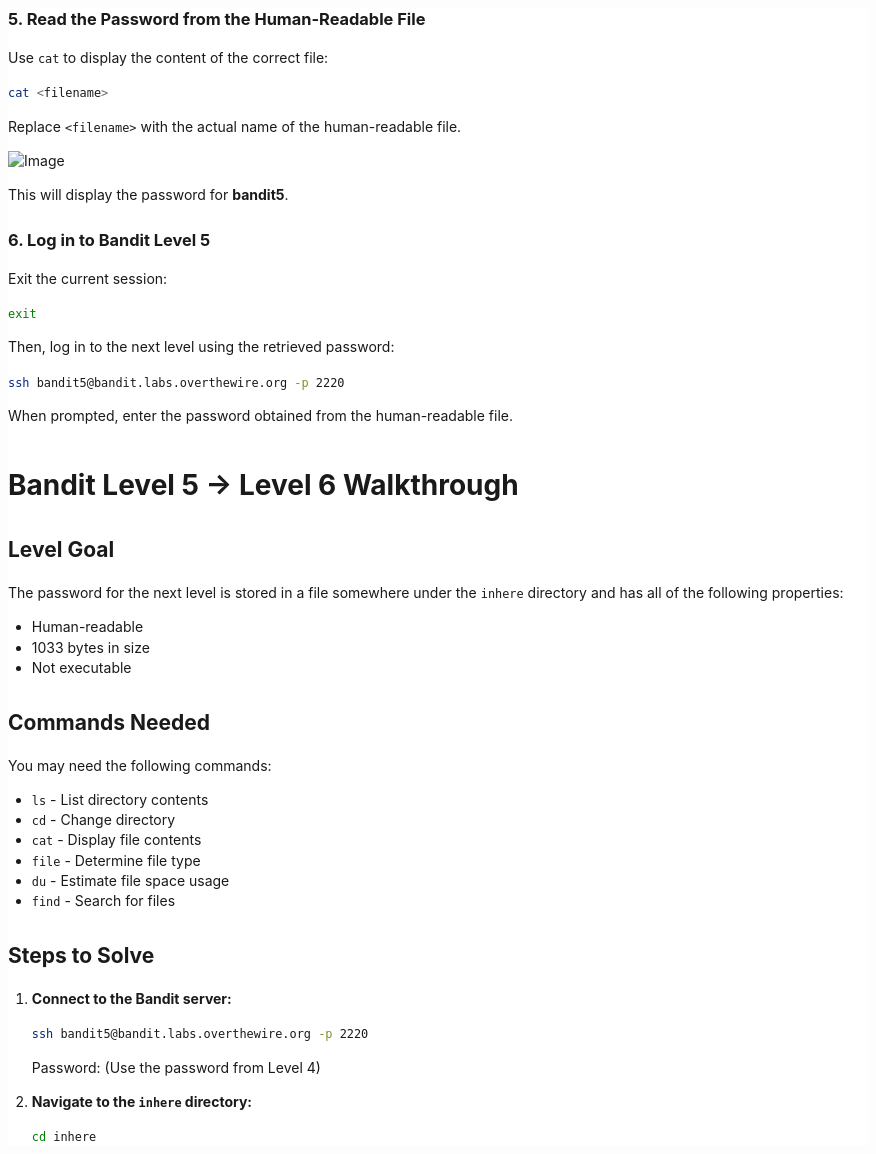 ### **5. Read the Password from the Human-Readable File**
Use `cat` to display the content of the correct file:
```bash
cat <filename>
```
Replace `<filename>` with the actual name of the human-readable file.

![Image](https://github.com/user-attachments/assets/0f373cd2-974a-4ec5-bb9f-b8428d2cf803)

This will display the password for **bandit5**.

### **6. Log in to Bandit Level 5**
Exit the current session:
```bash
exit
```
Then, log in to the next level using the retrieved password:
```bash
ssh bandit5@bandit.labs.overthewire.org -p 2220
```
When prompted, enter the password obtained from the human-readable file.

# Bandit Level 5 → Level 6 Walkthrough

## Level Goal
The password for the next level is stored in a file somewhere under the `inhere` directory and has all of the following properties:
- Human-readable
- 1033 bytes in size
- Not executable

## Commands Needed
You may need the following commands:
- `ls` - List directory contents
- `cd` - Change directory
- `cat` - Display file contents
- `file` - Determine file type
- `du` - Estimate file space usage
- `find` - Search for files

## Steps to Solve

1. **Connect to the Bandit server:**
   ```sh
   ssh bandit5@bandit.labs.overthewire.org -p 2220
   ```
   Password: (Use the password from Level 4)

2. **Navigate to the `inhere` directory:**
   ```sh
   cd inhere
   ```
